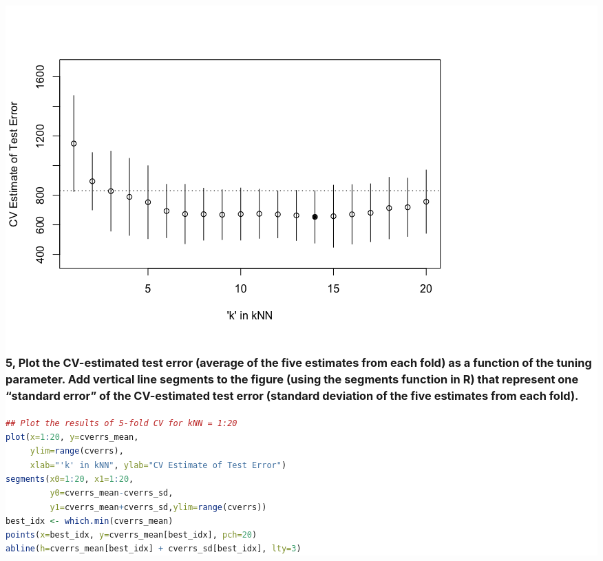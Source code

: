![](Homework4_files/figure-gfm/unnamed-chunk-7-1.png)

### 5, Plot the CV-estimated test error (average of the five estimates from each fold) as a function of the tuning parameter. Add vertical line segments to the figure (using the segments function in R) that represent one “standard error” of the CV-estimated test error (standard deviation of the five estimates from each fold).

``` r
## Plot the results of 5-fold CV for kNN = 1:20
plot(x=1:20, y=cverrs_mean, 
     ylim=range(cverrs),
     xlab="'k' in kNN", ylab="CV Estimate of Test Error")
segments(x0=1:20, x1=1:20,
         y0=cverrs_mean-cverrs_sd,
         y1=cverrs_mean+cverrs_sd,ylim=range(cverrs))
best_idx <- which.min(cverrs_mean)
points(x=best_idx, y=cverrs_mean[best_idx], pch=20)
abline(h=cverrs_mean[best_idx] + cverrs_sd[best_idx], lty=3)
```
